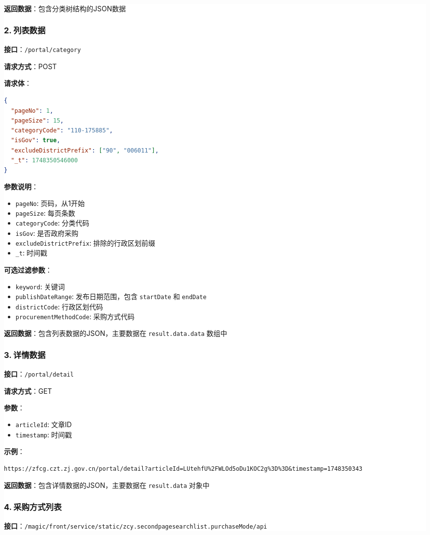 **返回数据**：包含分类树结构的JSON数据

### 2. 列表数据

**接口**：`/portal/category`

**请求方式**：POST

**请求体**：
```json
{
  "pageNo": 1,
  "pageSize": 15,
  "categoryCode": "110-175885",
  "isGov": true,
  "excludeDistrictPrefix": ["90", "006011"],
  "_t": 1748350546000
}
```

**参数说明**：
- `pageNo`: 页码，从1开始
- `pageSize`: 每页条数
- `categoryCode`: 分类代码
- `isGov`: 是否政府采购
- `excludeDistrictPrefix`: 排除的行政区划前缀
- `_t`: 时间戳

**可选过滤参数**：
- `keyword`: 关键词
- `publishDateRange`: 发布日期范围，包含 `startDate` 和 `endDate`
- `districtCode`: 行政区划代码
- `procurementMethodCode`: 采购方式代码

**返回数据**：包含列表数据的JSON，主要数据在 `result.data.data` 数组中

### 3. 详情数据

**接口**：`/portal/detail`

**请求方式**：GET

**参数**：
- `articleId`: 文章ID
- `timestamp`: 时间戳

**示例**：
```
https://zfcg.czt.zj.gov.cn/portal/detail?articleId=LUtehfU%2FWLOd5oDu1KOC2g%3D%3D&timestamp=1748350343
```

**返回数据**：包含详情数据的JSON，主要数据在 `result.data` 对象中

### 4. 采购方式列表

**接口**：`/magic/front/service/static/zcy.secondpagesearchlist.purchaseMode/api`
